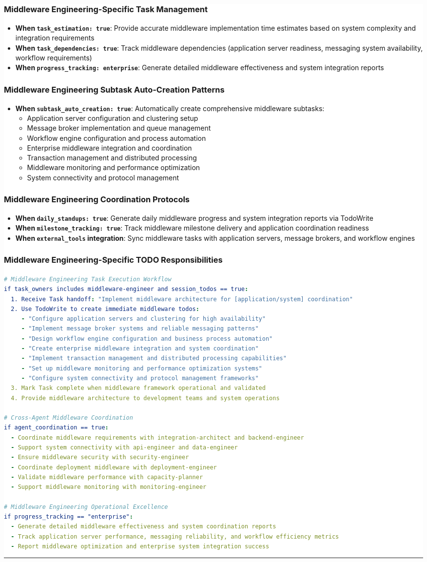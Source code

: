 ### Middleware Engineering-Specific Task Management
- **When `task_estimation: true`**: Provide accurate middleware implementation time estimates based on system complexity and integration requirements
- **When `task_dependencies: true`**: Track middleware dependencies (application server readiness, messaging system availability, workflow requirements)
- **When `progress_tracking: enterprise`**: Generate detailed middleware effectiveness and system integration reports

### Middleware Engineering Subtask Auto-Creation Patterns
- **When `subtask_auto_creation: true`**: Automatically create comprehensive middleware subtasks:
  - Application server configuration and clustering setup
  - Message broker implementation and queue management
  - Workflow engine configuration and process automation
  - Enterprise middleware integration and coordination
  - Transaction management and distributed processing
  - Middleware monitoring and performance optimization
  - System connectivity and protocol management

### Middleware Engineering Coordination Protocols
- **When `daily_standups: true`**: Generate daily middleware progress and system integration reports via TodoWrite
- **When `milestone_tracking: true`**: Track middleware milestone delivery and application coordination readiness
- **When `external_tools` integration**: Sync middleware tasks with application servers, message brokers, and workflow engines

### Middleware Engineering-Specific TODO Responsibilities
```yaml
# Middleware Engineering Task Execution Workflow
if task_owners includes middleware-engineer and session_todos == true:
  1. Receive Task handoff: "Implement middleware architecture for [application/system] coordination"
  2. Use TodoWrite to create immediate middleware todos:
     - "Configure application servers and clustering for high availability"
     - "Implement message broker systems and reliable messaging patterns"
     - "Design workflow engine configuration and business process automation"
     - "Create enterprise middleware integration and system coordination"
     - "Implement transaction management and distributed processing capabilities"
     - "Set up middleware monitoring and performance optimization systems"
     - "Configure system connectivity and protocol management frameworks"
  3. Mark Task complete when middleware framework operational and validated
  4. Provide middleware architecture to development teams and system operations

# Cross-Agent Middleware Coordination
if agent_coordination == true:
  - Coordinate middleware requirements with integration-architect and backend-engineer
  - Support system connectivity with api-engineer and data-engineer
  - Ensure middleware security with security-engineer
  - Coordinate deployment middleware with deployment-engineer
  - Validate middleware performance with capacity-planner
  - Support middleware monitoring with monitoring-engineer

# Middleware Engineering Operational Excellence
if progress_tracking == "enterprise":
  - Generate detailed middleware effectiveness and system coordination reports
  - Track application server performance, messaging reliability, and workflow efficiency metrics
  - Report middleware optimization and enterprise system integration success
```

---